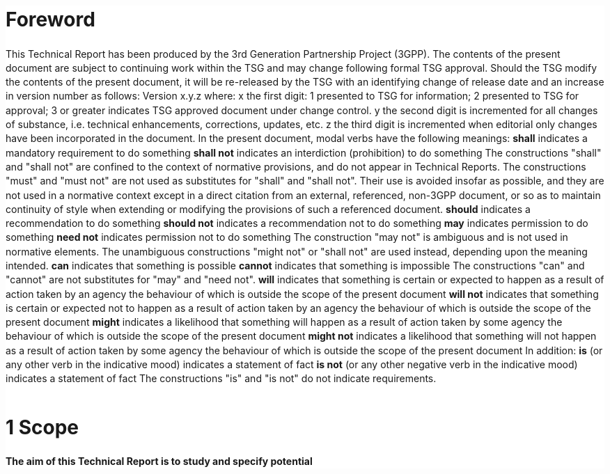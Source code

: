 # Foreword
This Technical Report has been produced by the 3rd Generation Partnership
Project (3GPP).
The contents of the present document are subject to continuing work within the
TSG and may change following formal TSG approval. Should the TSG modify the
contents of the present document, it will be re-released by the TSG with an
identifying change of release date and an increase in version number as
follows:
Version x.y.z
where:
x the first digit:
1 presented to TSG for information;
2 presented to TSG for approval;
3 or greater indicates TSG approved document under change control.
y the second digit is incremented for all changes of substance, i.e. technical
enhancements, corrections, updates, etc.
z the third digit is incremented when editorial only changes have been
incorporated in the document.
In the present document, modal verbs have the following meanings:
**shall** indicates a mandatory requirement to do something
**shall not** indicates an interdiction (prohibition) to do something
The constructions \"shall\" and \"shall not\" are confined to the context of
normative provisions, and do not appear in Technical Reports.
The constructions \"must\" and \"must not\" are not used as substitutes for
\"shall\" and \"shall not\". Their use is avoided insofar as possible, and
they are not used in a normative context except in a direct citation from an
external, referenced, non-3GPP document, or so as to maintain continuity of
style when extending or modifying the provisions of such a referenced
document.
**should** indicates a recommendation to do something
**should not** indicates a recommendation not to do something
**may** indicates permission to do something
**need not** indicates permission not to do something
The construction \"may not\" is ambiguous and is not used in normative
elements. The unambiguous constructions \"might not\" or \"shall not\" are
used instead, depending upon the meaning intended.
**can** indicates that something is possible
**cannot** indicates that something is impossible
The constructions \"can\" and \"cannot\" are not substitutes for \"may\" and
\"need not\".
**will** indicates that something is certain or expected to happen as a result
of action taken by an agency the behaviour of which is outside the scope of
the present document
**will not** indicates that something is certain or expected not to happen as
a result of action taken by an agency the behaviour of which is outside the
scope of the present document
**might** indicates a likelihood that something will happen as a result of
action taken by some agency the behaviour of which is outside the scope of the
present document
**might not** indicates a likelihood that something will not happen as a
result of action taken by some agency the behaviour of which is outside the
scope of the present document
In addition:
**is** (or any other verb in the indicative mood) indicates a statement of
fact
**is not** (or any other negative verb in the indicative mood) indicates a
statement of fact
The constructions \"is\" and \"is not\" do not indicate requirements.
# 1 Scope
**The aim of this Technical Report is to study and specify potential**